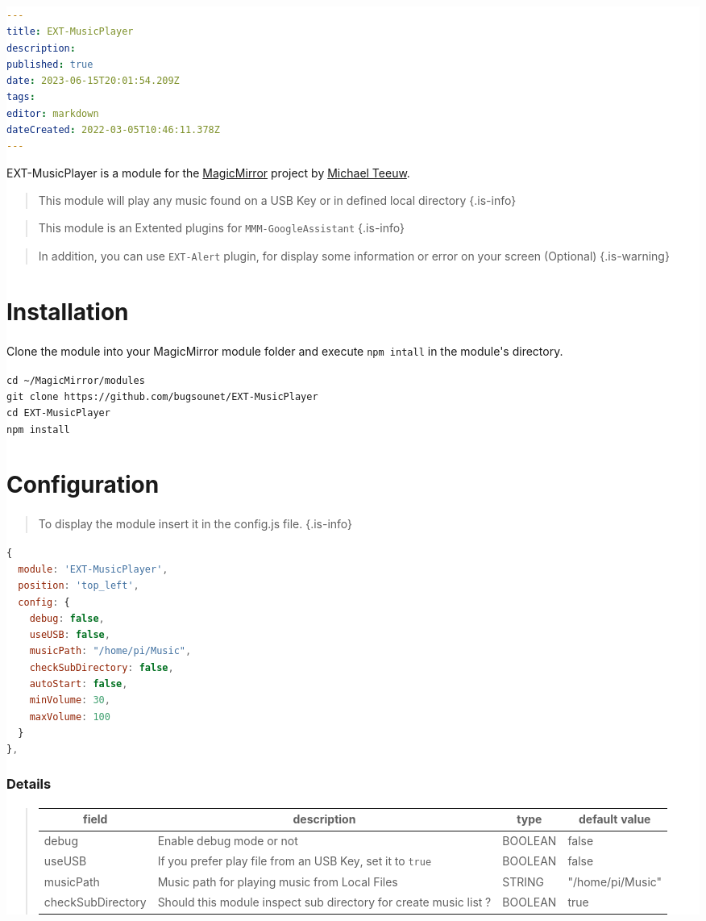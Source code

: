 ```yaml
---
title: EXT-MusicPlayer
description: 
published: true
date: 2023-06-15T20:01:54.209Z
tags: 
editor: markdown
dateCreated: 2022-03-05T10:46:11.378Z
---
```


EXT-MusicPlayer is a module for the [MagicMirror](https://github.com/MichMich/MagicMirror) project by [Michael Teeuw](https://github.com/MichMich).

> This module will play any music found on a USB Key or in defined local directory
{.is-info}

> This module is an Extented plugins for `MMM-GoogleAssistant`
{.is-info}

> In addition, you can use `EXT-Alert` plugin, for display some information or error on your screen (Optional)
{.is-warning}

# Installation

Clone the module into your MagicMirror module folder and execute `npm intall` in the module's directory.
```
cd ~/MagicMirror/modules
git clone https://github.com/bugsounet/EXT-MusicPlayer
cd EXT-MusicPlayer
npm install
```

# Configuration
> To display the module insert it in the config.js file.
{.is-info}
```js
{
  module: 'EXT-MusicPlayer',
  position: 'top_left',
  config: {
    debug: false,
    useUSB: false,
    musicPath: "/home/pi/Music",
    checkSubDirectory: false,
    autoStart: false,
    minVolume: 30,
    maxVolume: 100
  }
},
```
### Details
> |field | description | type | default value
> |---|---|---|---
> |debug | Enable debug mode or not | BOOLEAN | false
> |useUSB | If you prefer play file from an USB Key, set it to `true` | BOOLEAN | false
> |musicPath | Music path for playing music from Local Files | STRING | "/home/pi/Music"
> |checkSubDirectory | Should this module inspect sub directory for create music list ? | BOOLEAN | true